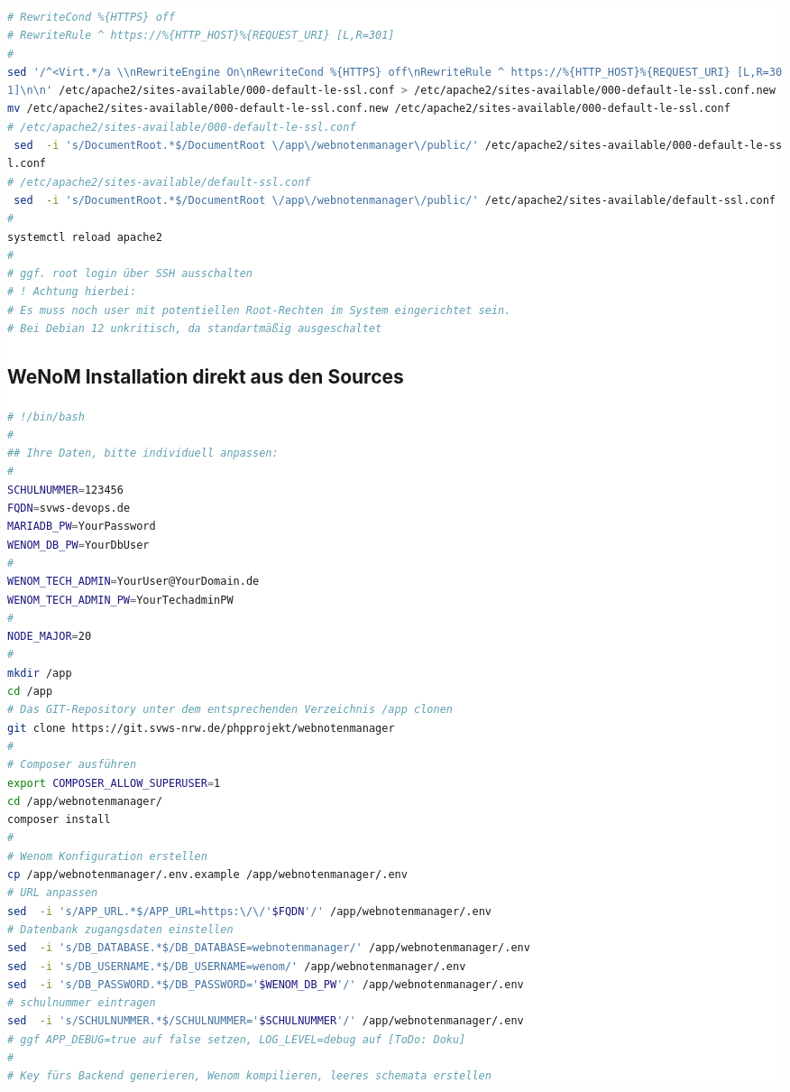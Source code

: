 ```bash 
# RewriteCond %{HTTPS} off
# RewriteRule ^ https://%{HTTP_HOST}%{REQUEST_URI} [L,R=301]
#
sed '/^<Virt.*/a \\nRewriteEngine On\nRewriteCond %{HTTPS} off\nRewriteRule ^ https://%{HTTP_HOST}%{REQUEST_URI} [L,R=301]\n\n' /etc/apache2/sites-available/000-default-le-ssl.conf > /etc/apache2/sites-available/000-default-le-ssl.conf.new
mv /etc/apache2/sites-available/000-default-le-ssl.conf.new /etc/apache2/sites-available/000-default-le-ssl.conf
# /etc/apache2/sites-available/000-default-le-ssl.conf
 sed  -i 's/DocumentRoot.*$/DocumentRoot \/app\/webnotenmanager\/public/' /etc/apache2/sites-available/000-default-le-ssl.conf 
# /etc/apache2/sites-available/default-ssl.conf
 sed  -i 's/DocumentRoot.*$/DocumentRoot \/app\/webnotenmanager\/public/' /etc/apache2/sites-available/default-ssl.conf
#
systemctl reload apache2 
#
# ggf. root login über SSH ausschalten 
# ! Achtung hierbei: 
# Es muss noch user mit potentiellen Root-Rechten im System eingerichtet sein. 
# Bei Debian 12 unkritisch, da standartmäßig ausgeschaltet
```

## WeNoM Installation direkt aus den Sources

```bash 
# !/bin/bash
#
## Ihre Daten, bitte individuell anpassen:
# 
SCHULNUMMER=123456
FQDN=svws-devops.de
MARIADB_PW=YourPassword
WENOM_DB_PW=YourDbUser
# 
WENOM_TECH_ADMIN=YourUser@YourDomain.de
WENOM_TECH_ADMIN_PW=YourTechadminPW
#
NODE_MAJOR=20
#
mkdir /app
cd /app
# Das GIT-Repository unter dem entsprechenden Verzeichnis /app clonen
git clone https://git.svws-nrw.de/phpprojekt/webnotenmanager
#
# Composer ausführen
export COMPOSER_ALLOW_SUPERUSER=1
cd /app/webnotenmanager/
composer install
#
# Wenom Konfiguration erstellen
cp /app/webnotenmanager/.env.example /app/webnotenmanager/.env
# URL anpassen
sed  -i 's/APP_URL.*$/APP_URL=https:\/\/'$FQDN'/' /app/webnotenmanager/.env
# Datenbank zugangsdaten einstellen
sed  -i 's/DB_DATABASE.*$/DB_DATABASE=webnotenmanager/' /app/webnotenmanager/.env
sed  -i 's/DB_USERNAME.*$/DB_USERNAME=wenom/' /app/webnotenmanager/.env
sed  -i 's/DB_PASSWORD.*$/DB_PASSWORD='$WENOM_DB_PW'/' /app/webnotenmanager/.env
# schulnummer eintragen 
sed  -i 's/SCHULNUMMER.*$/SCHULNUMMER='$SCHULNUMMER'/' /app/webnotenmanager/.env
# ggf APP_DEBUG=true auf false setzen, LOG_LEVEL=debug auf [ToDo: Doku]
#
# Key fürs Backend generieren, Wenom kompilieren, leeres schemata erstellen
```